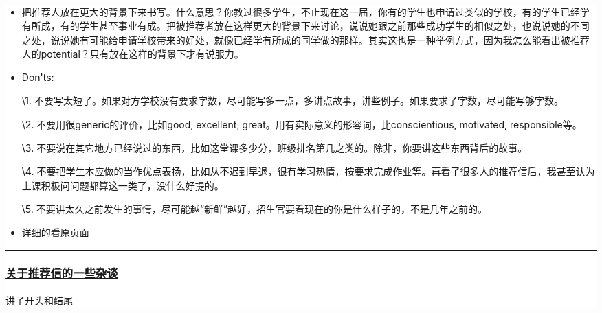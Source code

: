 * 把推荐人放在更大的背景下来书写。什么意思？你教过很多学生，不止现在这一届，你有的学生也申请过类似的学校，有的学生已经学有所成，有的学生甚至事业有成。把被推荐者放在这样更大的背景下来讨论，说说她跟之前那些成功学生的相似之处，也说说她的不同之处，说说她有可能给申请学校带来的好处，就像已经学有所成的同学做的那样。其实这也是一种举例方式，因为我怎么能看出被推荐人的potential？只有放在这样的背景下才有说服力。

* Don'ts:

  \1. 不要写太短了。如果对方学校没有要求字数，尽可能写多一点，多讲点故事，讲些例子。如果要求了字数，尽可能写够字数。

  \2. 不要用很generic的评价，比如good, excellent, great。用有实际意义的形容词，比conscientious, motivated, responsible等。

  \3. 不要说在其它地方已经说过的东西，比如这堂课多少分，班级排名第几之类的。除非，你要讲这些东西背后的故事。

  \4. 不要把学生本应做的当作优点表扬，比如从不迟到早退，很有学习热情，按要求完成作业等。再看了很多人的推荐信后，我甚至认为上课积极问问题都算这一类了，没什么好提的。

  \5. 不要讲太久之前发生的事情，尽可能越“新鲜”越好，招生官要看现在的你是什么样子的，不是几年之前的。

* 详细的看原页面  



***

### [关于推荐信的一些杂谈](https://weibo.com/6229389330/Fb13ScRM9?from=page_1005056229389330_profile&wvr=6&mod=weibotime&type=comment)

讲了开头和结尾

